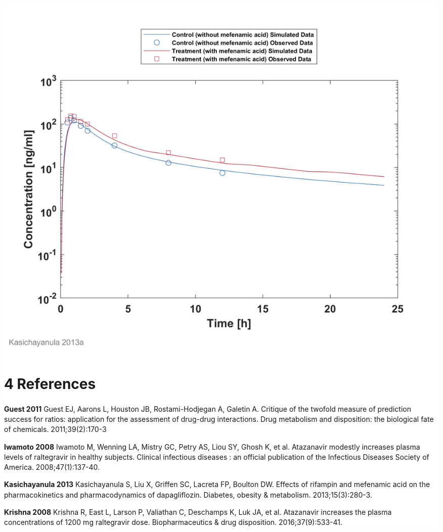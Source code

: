 ![001_plotComparisonTimeProfile.png](images/003_3_Concentration-Time_Profiles/002_3_2_Mefenamic_acid_-_Dapagliflozin_DDI/001_plotComparisonTimeProfile.png)

# 4 References
**Guest 2011** Guest EJ, Aarons L, Houston JB, Rostami-Hodjegan A, Galetin A. Critique of the twofold measure of prediction success for ratios: application for the assessment of drug-drug
interactions. Drug metabolism and disposition: the biological fate of chemicals. 2011;39(2):170-3

**Iwamoto 2008** Iwamoto M, Wenning LA, Mistry GC, Petry AS, Liou SY, Ghosh K, et al. Atazanavir modestly increases plasma levels of raltegravir in healthy subjects. Clinical infectious diseases :
an official publication of the Infectious Diseases Society of America. 2008;47(1):137-40.

**Kasichayanula 2013** Kasichayanula S, Liu X, Griffen SC, Lacreta FP, Boulton DW. Effects of
rifampin and mefenamic acid on the pharmacokinetics and pharmacodynamics of dapagliflozin.
Diabetes, obesity & metabolism. 2013;15(3):280-3. 	

**Krishna 2008** Krishna R, East L, Larson P, Valiathan C, Deschamps K, Luk JA, et al. Atazanavir
increases the plasma concentrations of 1200 mg raltegravir dose. Biopharmaceutics & drug
disposition. 2016;37(9):533-41.
